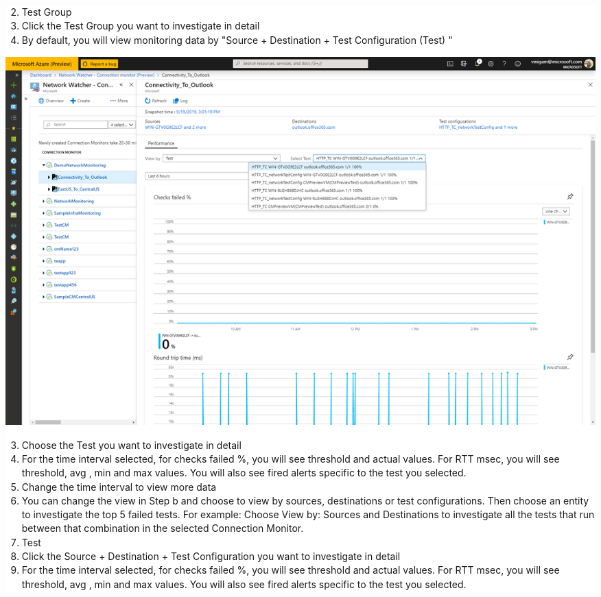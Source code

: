 2. Test Group
  1. Click the Test Group you want to investigate in detail
  2. By default, you will view monitoring data by "Source + Destination + Test Configuration (Test) "

 ![RTT3](./media/connection-monitor-2-preview/TGDrill.png)

  3. Choose the Test you want to investigate in detail
  4. For the time interval selected, for checks failed %, you will see threshold and actual values. For RTT msec, you will see threshold, avg , min and max values. You will also see fired alerts specific to the test you selected.
  5. Change the time interval to view more data
  6. You can change the view in Step b and choose to view by sources, destinations or test configurations. Then choose an entity to investigate the top 5 failed tests.  For example: Choose View by: Sources and Destinations to investigate all the tests that run between that combination in the selected Connection Monitor.
3. Test
  1. Click the Source + Destination + Test Configuration you want to investigate in detail
  2. For the time interval selected, for checks failed %, you will see threshold and actual values. For RTT msec, you will see threshold, avg , min and max values. You will also see fired alerts specific to the test you selected.

